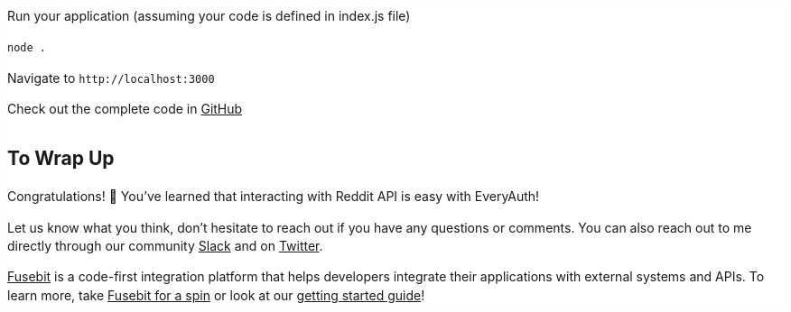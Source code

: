 Run your application (assuming your code is defined in index.js file)

```shell
node .
```

Navigate to `http://localhost:3000`

Check out the complete code in [GitHub](https://github.com/fusebit/everyauth-express/tree/main/examples/reddit)

## To Wrap Up

Congratulations! 🎉 You’ve learned that interacting with Reddit API is easy with EveryAuth!

Let us know what you think, don’t hesitate to reach out if you have any questions or comments. You can also reach out to me directly through our community [Slack](https://join.slack.com/t/fusebitio/shared_invite/zt-qe7uidtf-4cs6OgaomFVgAF_fQZubfg) and on [Twitter](https://twitter.com/degrammer).

[Fusebit](https://fusebit.io) is a code-first integration platform that helps developers integrate their applications with external systems and APIs. To learn more, take [Fusebit for a spin](https://manage.fusebit.io/signup?utm_source=fusebit.io&utm_medium=referral&utm_campaign=blog&utm_content=using-reddit-with-everyauth) or look at our [getting started guide](https://developer.fusebit.io/docs/getting-started)!

